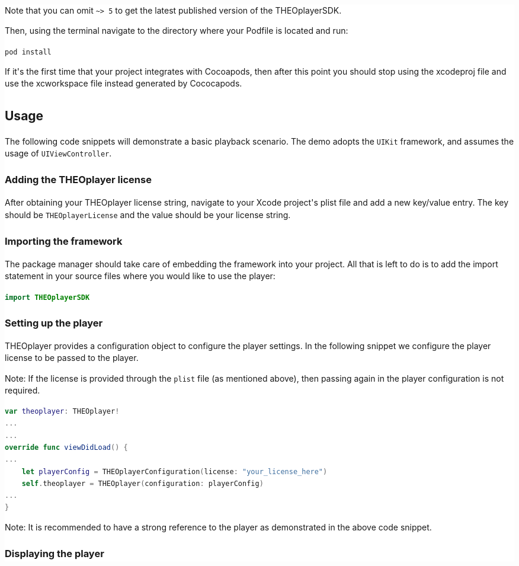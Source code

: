 Note that you can omit `~> 5` to get the latest published version of the THEOplayerSDK.

Then, using the terminal navigate to the directory where your Podfile is located and run:

```bash
pod install
```

If it's the first time that your project integrates with Cocoapods, then after this point you should stop using the xcodeproj file and use the xcworkspace file instead generated by Cococapods.

## Usage

The following code snippets will demonstrate a basic playback scenario. The demo adopts the `UIKit` framework, and assumes the usage of `UIViewController`.

### Adding the THEOplayer license

After obtaining your THEOplayer license string, navigate to your Xcode project's plist file and add a new key/value entry.
The key should be `THEOplayerLicense` and the value should be your license string.

### Importing the framework

The package manager should take care of embedding the framework into your project. All that is left to do is to add the import statement in your source files where you would like to use the player:

```swift
import THEOplayerSDK
```

### Setting up the player

THEOplayer provides a configuration object to configure the player settings. In the following snippet we configure the player license to be passed to the player.

Note: If the license is provided through the `plist` file (as mentioned above), then passing again in the player configuration is not required.

```swift
var theoplayer: THEOplayer!
...
...
override func viewDidLoad() {
...
	let playerConfig = THEOplayerConfiguration(license: "your_license_here")
	self.theoplayer = THEOplayer(configuration: playerConfig)
...
}
```

Note: It is recommended to have a strong reference to the player as demonstrated in the above code snippet.

### Displaying the player
